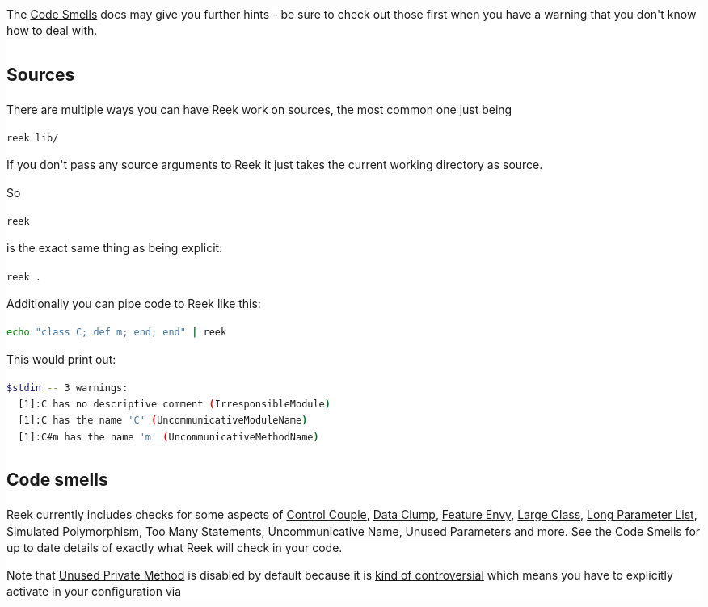 The [Code Smells](docs/Code-Smells.md) docs may give you further hints - be sure to check out
those first when you have a warning that you don't know how to deal with.

## Sources

There are multiple ways you can have Reek work on sources, the most common one just being

```Bash
reek lib/
```

If you don't pass any source arguments to Reek it just takes the current working directory as source.

So

```Bash
reek
```

is the exact same thing as being explicit:

```Bash
reek .
```

Additionally you can pipe code to Reek like this:

```Bash
echo "class C; def m; end; end" | reek
```

This would print out:

```Bash
$stdin -- 3 warnings:
  [1]:C has no descriptive comment (IrresponsibleModule)
  [1]:C has the name 'C' (UncommunicativeModuleName)
  [1]:C#m has the name 'm' (UncommunicativeMethodName)
```

## Code smells

Reek currently includes checks for some aspects of
[Control Couple](docs/Control-Couple.md),
[Data Clump](docs/Data-Clump.md),
[Feature Envy](docs/Feature-Envy.md),
[Large Class](docs/Large-Class.md),
[Long Parameter List](docs/Long-Parameter-List.md),
[Simulated Polymorphism](docs/Simulated-Polymorphism.md),
[Too Many Statements](docs/Too-Many-Statements.md),
[Uncommunicative Name](docs/Uncommunicative-Name.md),
[Unused Parameters](docs/Unused-Parameters.md)
and more. See the [Code Smells](docs/Code-Smells.md)
for up to date details of exactly what Reek will check in your code.

Note that [Unused Private Method](docs/Unused-Private-Method.md) is disabled by default
because it is [kind of controversial](https://github.com/troessner/reek/issues/844) which means
you have to explicitly activate in your configuration via

